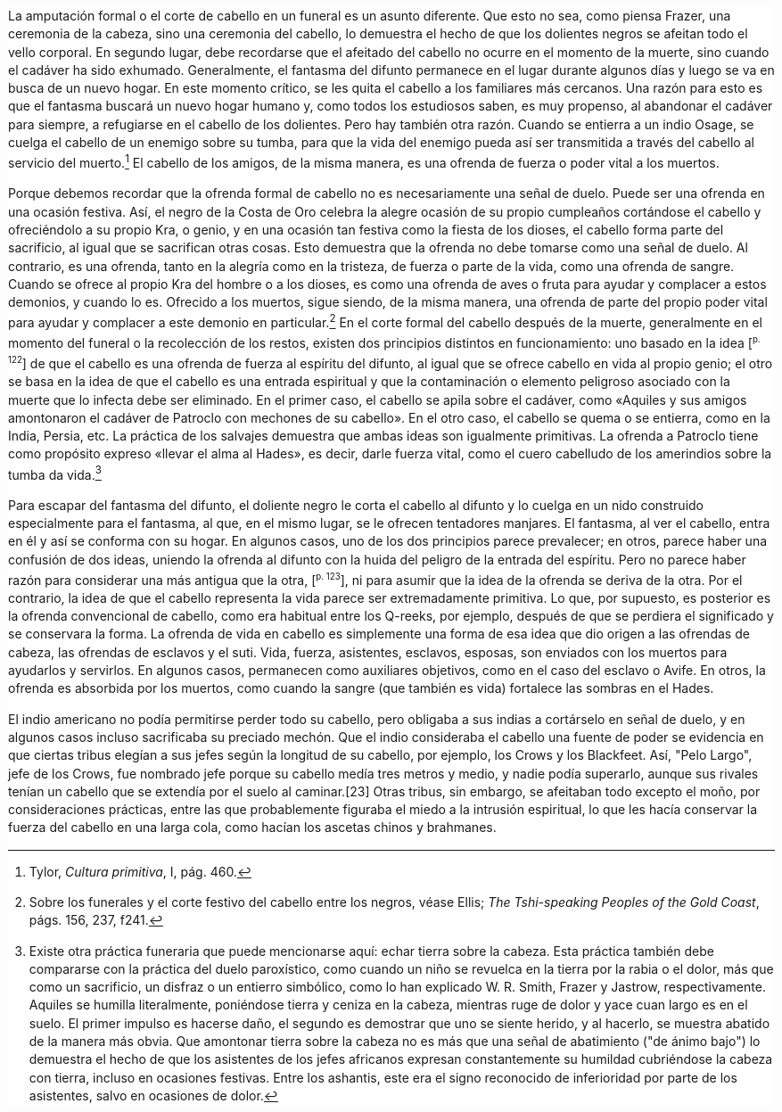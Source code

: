 La amputación formal o el corte de cabello en un funeral es un asunto diferente. Que esto no sea, como piensa Frazer, una ceremonia de la cabeza, sino una ceremonia del cabello, lo demuestra el hecho de que los dolientes negros se afeitan todo el vello corporal. En segundo lugar, debe recordarse que el afeitado del cabello no ocurre en el momento de la muerte, sino cuando el cadáver ha sido exhumado. Generalmente, el fantasma del difunto permanece en el lugar durante algunos días y luego se va en busca de un nuevo hogar. En este momento crítico, se les quita el cabello a los familiares más cercanos. Una razón para esto es que el fantasma buscará un nuevo hogar humano y, como todos los estudiosos saben, es muy propenso, al abandonar el cadáver para siempre, a refugiarse en el cabello de los dolientes. Pero hay también otra razón. Cuando se entierra a un indio Osage, se cuelga el cabello de un enemigo sobre su tumba, para que la vida del enemigo pueda así ser transmitida a través del cabello al servicio del muerto.[^20] El cabello de los amigos, de la misma manera, es una ofrenda de fuerza o poder vital a los muertos.

Porque debemos recordar que la ofrenda formal de cabello no es necesariamente una señal de duelo. Puede ser una ofrenda en una ocasión festiva. Así, el negro de la Costa de Oro celebra la alegre ocasión de su propio cumpleaños cortándose el cabello y ofreciéndolo a su propio Kra, o genio, y en una ocasión tan festiva como la fiesta de los dioses, el cabello forma parte del sacrificio, al igual que se sacrifican otras cosas. Esto demuestra que la ofrenda no debe tomarse como una señal de duelo. Al contrario, es una ofrenda, tanto en la alegría como en la tristeza, de fuerza o parte de la vida, como una ofrenda de sangre. Cuando se ofrece al propio Kra del hombre o a los dioses, es como una ofrenda de aves o fruta para ayudar y complacer a estos demonios, y cuando lo es. Ofrecido a los muertos, sigue siendo, de la misma manera, una ofrenda de parte del propio poder vital para ayudar y complacer a este demonio en particular.[^21] En el corte formal del cabello después de la muerte, generalmente en el momento del funeral o la recolección de los restos, existen dos principios distintos en funcionamiento: uno basado en la idea <span id="p122">[<sup><small>p. 122</small></sup>]</span> de que el cabello es una ofrenda de fuerza al espíritu del difunto, al igual que se ofrece cabello en vida al propio genio; el otro se basa en la idea de que el cabello es una entrada espiritual y que la contaminación o elemento peligroso asociado con la muerte que lo infecta debe ser eliminado. En el primer caso, el cabello se apila sobre el cadáver, como «Aquiles y sus amigos amontonaron el cadáver de Patroclo con mechones de su cabello». En el otro caso, el cabello se quema o se entierra, como en la India, Persia, etc. La práctica de los salvajes demuestra que ambas ideas son igualmente primitivas. La ofrenda a Patroclo tiene como propósito expreso «llevar el alma al Hades», es decir, darle fuerza vital, como el cuero cabelludo de los amerindios sobre la tumba da vida.[^22]

Para escapar del fantasma del difunto, el doliente negro le corta el cabello al difunto y lo cuelga en un nido construido especialmente para el fantasma, al que, en el mismo lugar, se le ofrecen tentadores manjares. El fantasma, al ver el cabello, entra en él y así se conforma con su hogar. En algunos casos, uno de los dos principios parece prevalecer; en otros, parece haber una confusión de dos ideas, uniendo la ofrenda al difunto con la huida del peligro de la entrada del espíritu. Pero no parece haber razón para considerar una más antigua que la otra, <span id="p123">[<sup><small>p. 123</small></sup>]</span>, ni para asumir que la idea de la ofrenda se deriva de la otra. Por el contrario, la idea de que el cabello representa la vida parece ser extremadamente primitiva. Lo que, por supuesto, es posterior es la ofrenda convencional de cabello, como era habitual entre los Q-reeks, por ejemplo, después de que se perdiera el significado y se conservara la forma. La ofrenda de vida en cabello es simplemente una forma de esa idea que dio origen a las ofrendas de cabeza, las ofrendas de esclavos y el suti. Vida, fuerza, asistentes, esclavos, esposas, son enviados con los muertos para ayudarlos y servirlos. En algunos casos, permanecen como auxiliares objetivos, como en el caso del esclavo o Avife. En otros, la ofrenda es absorbida por los muertos, como cuando la sangre (que también es vida) fortalece las sombras en el Hades.

El indio americano no podía permitirse perder todo su cabello, pero obligaba a sus indias a cortárselo en señal de duelo, y en algunos casos incluso sacrificaba su preciado mechón. Que el indio consideraba el cabello una fuente de poder se evidencia en que ciertas tribus elegían a sus jefes según la longitud de su cabello, por ejemplo, los Crows y los Blackfeet. Así, "Pelo Largo", jefe de los Crows, fue nombrado jefe porque su cabello medía tres metros y medio, y nadie podía superarlo, aunque sus rivales tenían un cabello que se extendía por el suelo al caminar.[23] Otras tribus, sin embargo, se afeitaban todo excepto el moño, por consideraciones prácticas, entre las que probablemente figuraba el miedo a la intrusión espiritual, lo que les hacía conservar la fuerza del cabello en una larga cola, como hacían los ascetas chinos y brahmanes.


[^1]: Despachos de prensa del 21 de marzo de 1908.
[^2]: La reina salvaje que, al visitar a la reina Victoria, dijo: “Yo también soy en parte inglesa, pues mi antepasado se comió al capitán Cook”, expresó la actitud general de los polinesios.
[^3]: En los siguientes párrafos, el tratamiento más elaborado del cabello no se debe a que sea más importante que las demás partes del cuerpo, sino a que se ha considerado con menos detenimiento en discusiones anteriores y, por lo tanto, requiere una explicación más completa. En lugar de «alma» (como la usa Wundt), la palabra «poder» es preferible en ciertos aspectos, pero en lo que respecta a las formas superiores del «alma física», la retención de la palabra alma tiene la ventaja de mostrar que la parte física es realmente alma. Por ejemplo, la respiración se concibe no solo como un lugar o poder del alma, sino como el alma misma, psyche anima.
[^4]: Se han dado ambas razones. Véase S. Seligman, _Der Böse Blick und Verwandtes_ (1910); también Jahn en _Ber. d. Sachs. Gesell. d. Wiss._, (Phil, hist. Klaase, 7), págs. 28 y ss.; Bartel, _Die Medizin der Naturvölker_, págs. 43 y ss.; y Wundt, _Mythus und Religion_ II, pág. 395. El décimo mandamiento pudo haber implicado originalmente el uso voluntario de una mirada maligna y dañina, una lesión física, no meramente un pecado moral.
[^5]: Descripciones como la del testigo ocular Henry no prueban ninguna de las dos opiniones: “De los cuerpos de algunos, desgarrados, sus carniceros bebían la sangre, recogida en el hueco de las manos unidas y acobardada entre gritos de rabia y victoria” (citado por Parkman, _Pontiac_, p. 301).
[^6]: Compárese, para estas costumbres, Chilla, _The North American Indians_, I, p. 194; Parkman, _Conspiracy of Pontiac_, pp. 18, 207; Trumbull, _The Blood Covenant_; Robertson Smith, _Religion of the Semites_; Wellbaiisen, _Reste Arabischen Heidenthums_.
[^7]: Platón, _Fedón_, 96 B; Cicerón, _Tusc. Disp._, 1, 9, 18. El original griego está en la constitución de la sangre. Compárese con Windisch, _Sitz der denkenden Secle, Ber. d. Sachs, Gesell d. Suiza, 1891 (vol. 43, págs. 155 y sigs.).
[^8]: Dobrizhoffer, _Gesch. d. Abiponer_, II, pág. 31.
[^9]: Tylor, _Cultura primitiva_, II, pág. 401.
[^10]: Crooke, _Folk-lore_ II, pág. 66.
[^11]: _Principios de Sociología_, Pt. 4, cap. III.
[^12]: _La rama dorada_, págs. 362 y sig.
[^13]: En la Iglesia griega, los niños deben ser bautizados antes de cortarles el cabello.
[^14]: Para EB Tylor, el cabello es sólo un sacrificio sustituto.
[^15]: _La religión popular y el folclore del norte de la India_, II, pág. 173.
[^16]: La interpretación de Sansón como (Shamash) el sol no afecta materialmente el hecho de que la cabellera del héroe es la base de su fuerza. Compárese con Steinthal en la Mitología de Goldziher, pág. 414: «Debió haber una época en Israel en que el cabello y la plenitud de energía física formaban una misma idea», y «El cabello en sí mismo es la fuerza». Los habitantes de la isla griega de Zante aún creen que la fuerza de un hombre se conserva en el vello del pecho («tres pelos en el pecho», op. cit.), y esta puede ser la razón por la que los hindúes consideran que la fuerza y ​​la habilidad de un caballo se miden por los mechones de pelo que marcan su cuerpo. El peso del cabello de Absalón (doscientos siclos después de un año de crecimiento, 2 Sam. 14:26) parece considerarse una de las perfecciones de ese joven tan perfecto.
[^17]: Véase Foster, _Sequoyah_, pp. 28 y sig. Sobre la muerte de Dido, véase Eneida, 4, 704.
[^18]: Wundt, _Mito y religión_, 11, pág. 38.
[^19]: Abeja abajo en Sacrifice (capítulo XI).
[^20]: Tylor, _Cultura primitiva_, I, pág. 460.
[^21]: Sobre los funerales y el corte festivo del cabello entre los negros, véase Ellis; _The Tshi-speaking Peoples of the Gold Coast_, págs. 156, 237, f241.
[^22]: Existe otra práctica funeraria que puede mencionarse aquí: echar tierra sobre la cabeza. Esta práctica también debe compararse con la práctica del duelo paroxístico, como cuando un niño se revuelca en la tierra por la rabia o el dolor, más que como un sacrificio, un disfraz o un entierro simbólico, como lo han explicado W. R. Smith, Frazer y Jastrow, respectivamente. Aquiles se humilla literalmente, poniéndose tierra y ceniza en la cabeza, mientras ruge de dolor y yace cuan largo es en el suelo. El primer impulso es hacerse daño, el segundo es demostrar que uno se siente herido, y al hacerlo, se muestra abatido de la manera más obvia. Que amontonar tierra sobre la cabeza no es más que una señal de abatimiento ("de ánimo bajo") lo demuestra el hecho de que los asistentes de los jefes africanos expresan constantemente su humildad cubriéndose la cabeza con tierra, incluso en ocasiones festivas. Entre los ashantis, este era el signo reconocido de inferioridad por parte de los asistentes, salvo en ocasiones de dolor.
[^23]: Catlin, _Indios norteamericanos_, I, pág. 57.
[^24]: Véase Crooke, _op. cit._, I. p. 239.
[^25]: Mierda. Brah., 13, 2, 6, 8.
[^27]: Ibíd., 5, 5, 3, 2; cf. las notas del profesor Eggeling sobre este pasaje.
[^28]: AV., 6, 9, 1. En AV., 19, 32, 2, se describe a mujeres golpeándose el pecho por los muertos a quienes les cortaban el cabello. Los pocos amuletos para el crecimiento del cabello solo indican que se desea un cabello negro y espeso. El cabello pelirrojo es tabú, según Manu; quizás, como en Escocia, se asocia con el mal de ojo.
[^29]: Richard Schmidt, _Fakire und Fakirtum in altem and modernen India_. Los Upanishads establecen la sutura del cráneo como la salida del alma, el _brahmarandhra_.
[^30]: Por lo demás, el profesor Jastrow, _op. cit._, más abajo. Jastrow creía que el hígado siempre ha precedido al corazón, lugar del alma.
[^31]: Seymour, _Homeric Age_, pág. 489.
[^32]: Compárese el ensayo del profesor Morris Jastrow, Jr., _El hígado en la antigüedad y los inicios de la anatomía_ (Boletín Médico de la Universidad de Pensilvania, enero de 1908). A los ejemplos de almas hepáticas que se dan allí se pueden añadir dos de Micronesia y Rusia, respectivamente. El oti malayo (ate micronesio) significa "hígado, mente, corazón", es decir, es el alma pensante y emocional. En el chamanismo ruso, cuando un hombre muere, se dice que el padre Erlik "le quita el hígado". Véase también sobre el alma del cerdo mensajero, capítulo XI.
[^33]: La oposición a la idea de que el alma reside en el cerebro es justificada concisamente por Zenón y muestra cuán opuesto a la razón parecía el cerebro como sede del alma, incluso en épocas relativamente tardías: «La razón (el alma pensante) no puede residir en el cerebro, porque el habla se deriva de la razón, mientras que, al mismo tiempo, el habla surge con la voz de la garganta» (de ahí que el camino a través de la garganta sea el que conduce al alma). Descartes, cabe recordar, afirma que el alma reside principalmente en el cerebro, donde solo comprende, imagina y percibe, pero se difunde por el cuerpo en un estado menos racional, pues «el alma humana está unida a todo el cuerpo». De las ideas mencionadas, la que identifica el alma con el fuego es tan antigua como Heráclito; la idea del alma como aire fue enseñada por Anaximandro y Diógenes de Apolonia; pero en realidad es una creencia popular.
[^34]: Aquí, mente es 'poder' como alma, sánscrito: mamas (mente), griego: nemos (Minerva). Es notable el uso védico de corazón en el sentido de estómago, así como sede del entendimiento. Así, en RV. 8, 2, 12, «las bebidas de soma, al ser bebidas, compiten entre sí en el corazón» (estómago); ibíd., 1, 179, «al beber soma, dentro, en el corazón, me dirijo». El soma se considera un «cordial». El entendimiento está «en el corazón» (Rig-Veda, 5, 85, 2).
[^35]: Esta también es una creencia salvaje, por lo que los guerreros suelen comer el corazón, aunque para nuestros pieles rojas era simplemente una exquisitez gastronómica. En 1667, los salvajes descritos por Greenholgh en su Diario se deleitaban con corazones de niños y mujeres.
[^36]: Es decir, no había una palabra única para aliento en el sentido de alma, sino que diferentes pueblos indoeuropeos expresaban alma por aliento e incluso la idea de dios como spiritus se expresa así en Θεος, eslavo dusa; celta dusii, espíritus; compárese el nórdico Asen y Asura (en Ormuz) como espíritu (aliento).
[^37]: Las palabras para alma retoman el significado de «aliento» en varias lenguas indoeuropeas; otras palabras del mismo grupo lingüístico le otorgan a alma el sentido etimológico de «pensador» (medidor, estimador), «vivificador», «poder», así como las nociones físicas transmitidas por «seguidor» y «sombra». Cada una de estas nociones se duplica en lenguas no indoeuropeas, como ha demostrado recientemente B. Brandstetter para las lenguas del Archipiélago Oriental en Die Indonesische ud Indog, Volkseele (Luzern, 1921). Alma como aliento también se conoce en China, América, etc. Los equivalentes dados anteriormente (mar, alma; ráfaga, fantasma) son probables, pero no seguros.
[^38]: Para otros ejemplos de la idea del sipiritus, véase Tylor, _Primitive Culture_, I, p. 432. El dios del viento no es un alma, sino que las arpías y los yalkirios, como formas de almas, son espíritus del viento. Los "vientos malos" y los "vientos buenos" se conocen en la literatura védica, pero no como almas, sino solo como brisas que traen gran calor, enfermedad o refrigerio.
[^39]: Kingsley, _Viajes por África Occidental_, pág. 452. Bush en la expresión bush-soul significa la jungla o el bosque y el bush-soul es el alma animal; el salvaje deposita su alma en un animal como arca de seguridad.
[^40]: Catlin, _North American Indians_, I, págs. 122, 255. La imagen es así exactamente como una sombra, cuya lesión hiere al dueño de la sombra.
[^41]: Wundt, _op. cit._, II, pág. 21.
[^42]: _Hist._, 4, 81; ver. Sebo. _Víspera_, 7.